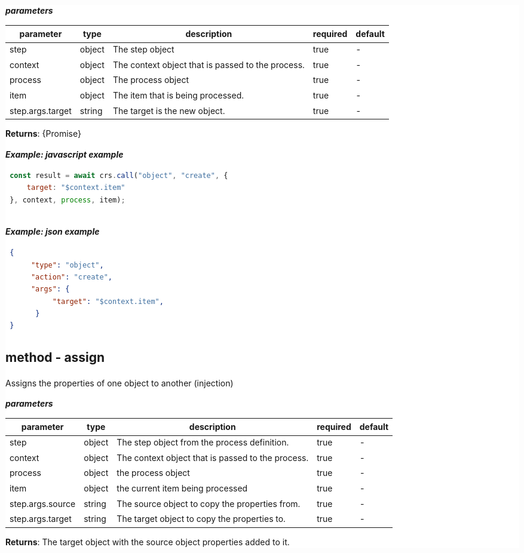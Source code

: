 ***parameters***

|parameter|type|description|required|default|
|---------|----|-----------|--------|-------|
|step|object|The step object|true|-|
|context|object|The context object that is passed to the process.|true|-|
|process|object|The process object|true|-|
|item|object|The item that is being processed.|true|-|
|step.args.target|string|The target is the new object.|true|-|

**Returns**: {Promise<void>}
  

***Example: javascript example***
```js
 const result = await crs.call("object", "create", {  
     target: "$context.item"  
 }, context, process, item);  
  
```

***Example: json example***
```json
 {  
      "type": "object",  
      "action": "create",  
      "args": {  
           "target": "$context.item",  
       }  
 }  
```
## method - assign
Assigns the properties of one object to another (injection)

***parameters***

|parameter|type|description|required|default|
|---------|----|-----------|--------|-------|
|step|object|The step object from the process definition.|true|-|
|context|object|The context object that is passed to the process.|true|-|
|process|object|the process object|true|-|
|item|object|the current item being processed|true|-|
|step.args.source|string|The source object to copy the properties from.|true|-|
|step.args.target|string|The target object to copy the properties to.|true|-|

**Returns**: The target object with the source object properties added to it.
  